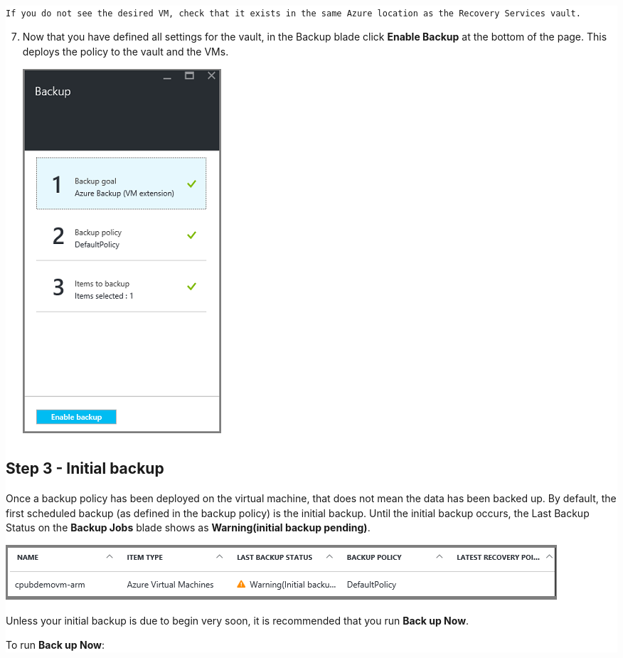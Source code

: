     If you do not see the desired VM, check that it exists in the same Azure location as the Recovery Services vault.

7. Now that you have defined all settings for the vault, in the Backup blade click **Enable Backup** at the bottom of the page. This deploys the policy to the vault and the VMs.

    ![Enable Backup](./media/backup-azure-vms-first-look-arm/enable-backup-settings-new.png)


## Step 3 - Initial backup

Once a backup policy has been deployed on the virtual machine, that does not mean the data has been backed up. By default, the first scheduled backup (as defined in the backup policy) is the initial backup. Until the initial backup occurs, the Last Backup Status on the **Backup Jobs** blade shows as **Warning(initial backup pending)**.

![Backup pending](./media/backup-azure-vms-first-look-arm/initial-backup-not-run.png)

Unless your initial backup is due to begin very soon, it is recommended that you run **Back up Now**.

To run **Back up Now**:
